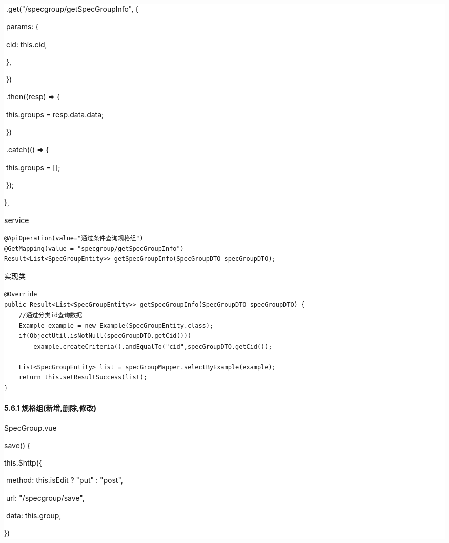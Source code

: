 ​    .get("/specgroup/getSpecGroupInfo", {

​     params: {

​      cid: this.cid,

​     },

​    })

​    .then((resp) => {

​     this.groups = resp.data.data;

​    })

​    .catch(() => {

​     this.groups = [];

​    });

  },

service

```
@ApiOperation(value="通过条件查询规格组")
@GetMapping(value = "specgroup/getSpecGroupInfo")
Result<List<SpecGroupEntity>> getSpecGroupInfo(SpecGroupDTO specGroupDTO);
```

实现类

```
@Override
public Result<List<SpecGroupEntity>> getSpecGroupInfo(SpecGroupDTO specGroupDTO) {
    //通过分类id查询数据
    Example example = new Example(SpecGroupEntity.class);
    if(ObjectUtil.isNotNull(specGroupDTO.getCid()))
        example.createCriteria().andEqualTo("cid",specGroupDTO.getCid());

    List<SpecGroupEntity> list = specGroupMapper.selectByExample(example);
    return this.setResultSuccess(list);
}
```

#### 5.6.1 规格组(新增,删除,修改)

SpecGroup.vue

save() {

   this.$http({

​    method: this.isEdit ? "put" : "post",

​    url: "/specgroup/save",

​    data: this.group,

   })

